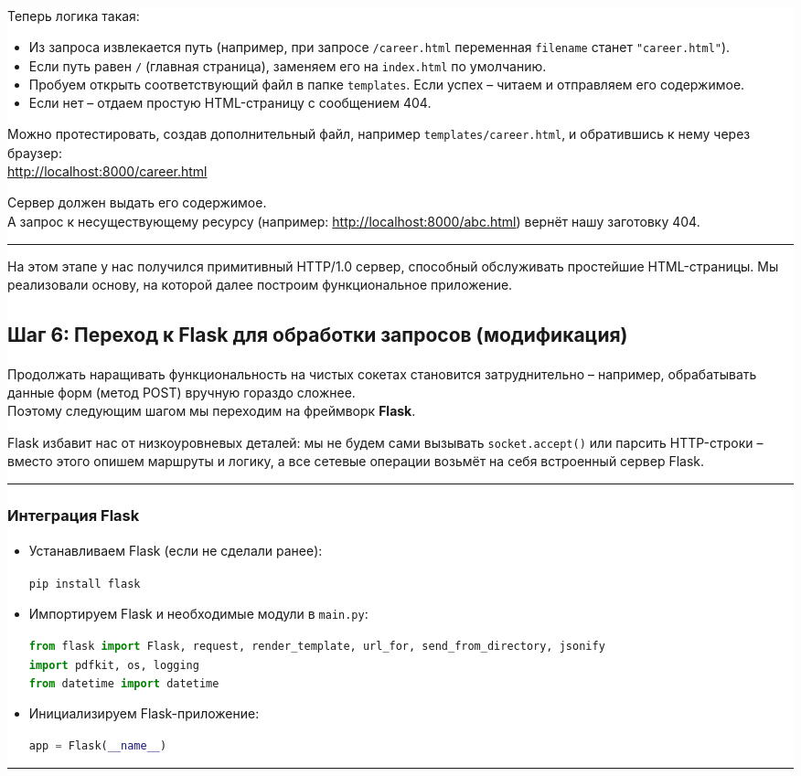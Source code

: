 Теперь логика такая:

- Из запроса извлекается путь (например, при запросе `/career.html` переменная `filename` станет `"career.html"`).
- Если путь равен `/` (главная страница), заменяем его на `index.html` по умолчанию.
- Пробуем открыть соответствующий файл в папке `templates`. Если успех – читаем и отправляем его содержимое.
- Если нет – отдаем простую HTML-страницу с сообщением 404.

Можно протестировать, создав дополнительный файл, например `templates/career.html`, и обратившись к нему через браузер:  
[http://localhost:8000/career.html](http://localhost:8000/career.html)

Сервер должен выдать его содержимое.  
А запрос к несуществующему ресурсу (например: [http://localhost:8000/abc.html](http://localhost:8000/abc.html)) вернёт нашу заготовку 404.

---

На этом этапе у нас получился примитивный HTTP/1.0 сервер, способный обслуживать простейшие HTML-страницы. Мы реализовали основу, на которой далее построим функциональное приложение.

## Шаг 6: Переход к Flask для обработки запросов (модификация)

Продолжать наращивать функциональность на чистых сокетах становится затруднительно – например, обрабатывать данные форм (метод POST) вручную гораздо сложнее.  
Поэтому следующим шагом мы переходим на фреймворк **Flask**.

Flask избавит нас от низкоуровневых деталей: мы не будем сами вызывать `socket.accept()` или парсить HTTP-строки – вместо этого опишем маршруты и логику, а все сетевые операции возьмёт на себя встроенный сервер Flask.

---

### Интеграция Flask

- Устанавливаем Flask (если не сделали ранее):  
  ```bash
  pip install flask
  ```

- Импортируем Flask и необходимые модули в `main.py`:

  ```python
  from flask import Flask, request, render_template, url_for, send_from_directory, jsonify
  import pdfkit, os, logging
  from datetime import datetime
  ```

- Инициализируем Flask-приложение:

  ```python
  app = Flask(__name__)
  ```

---
